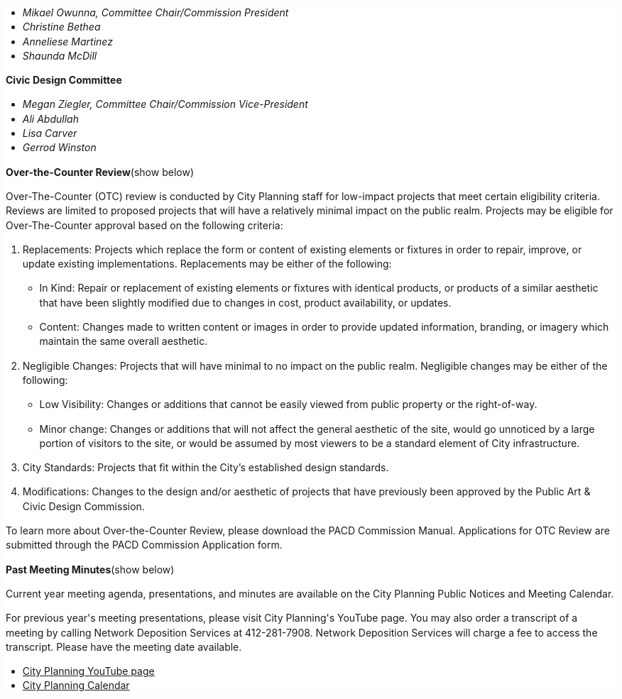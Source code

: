 - _Mikael Owunna, Committee Chair/Commission President_
- _Christine Bethea_
- _Anneliese Martinez_
- _Shaunda McDill_

**Civic Design Committee**

- _Megan Ziegler, Committee Chair/Commission Vice-President_
- _Ali Abdullah_
- _Lisa Carver_
- _Gerrod Winston_

**Over-the-Counter Review**(show below)

Over-The-Counter (OTC) review is conducted by City Planning staff for low-impact projects that meet certain eligibility criteria. Reviews are limited to proposed projects that will have a relatively minimal impact on the public realm. Projects may be eligible for Over-The-Counter approval based on the following criteria:

1. Replacements: Projects which replace the form or content of existing elements or fixtures in order to repair, improve, or update existing implementations. Replacements may be either of the following:
   - In Kind: Repair or replacement of existing elements or fixtures with identical products, or products of a similar aesthetic that have been slightly modified due to changes in cost, product availability, or updates.

   - Content: Changes made to written content or images in order to provide updated information, branding, or imagery which maintain the same overall aesthetic.
2. Negligible Changes: Projects that will have minimal to no impact on the public realm. Negligible changes may be either of the following:
   - Low Visibility: Changes or additions that cannot be easily viewed from public property or the right-of-way.

   - Minor change: Changes or additions that will not affect the general aesthetic of the site, would go unnoticed by a large portion of visitors to the site, or would be assumed by most viewers to be a standard element of City infrastructure.
3. City Standards: Projects that fit within the City’s established design standards.

4. Modifications: Changes to the design and/or aesthetic of projects that have previously been approved by the Public Art & Civic Design Commission.


To learn more about Over-the-Counter Review, please download the PACD Commission Manual. Applications for OTC Review are submitted through the PACD Commission Application form.

**Past Meeting Minutes**(show below)

Current year meeting agenda, presentations, and minutes are available on the City Planning Public Notices and Meeting Calendar.

For previous year's meeting presentations, please visit City Planning's YouTube page. You may also order a transcript of a meeting by calling Network Deposition Services at 412-281-7908. Network Deposition Services will charge a fee to access the transcript. Please have the meeting date available.

- [City Planning YouTube page](https://www.youtube.com/c/PittsburghCityPlanning)
- [City Planning Calendar](https://www.pittsburghpa.gov/Business-Development/City-Planning/City-Planning-Meetings)
